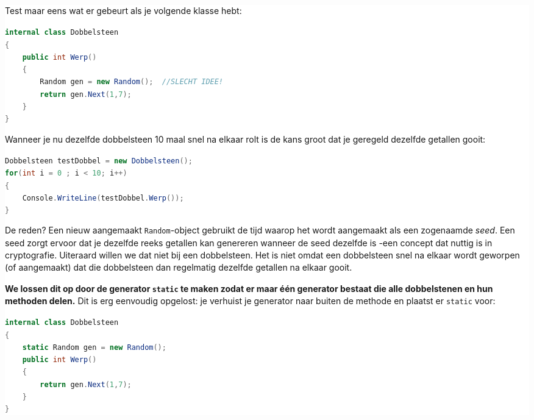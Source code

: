 


Test maar eens wat er gebeurt als je volgende klasse hebt:

```csharp
internal class Dobbelsteen
{
    public int Werp()
    {
        Random gen = new Random();  //SLECHT IDEE!
        return gen.Next(1,7);
    }
}
```

Wanneer je nu dezelfde dobbelsteen 10 maal snel na elkaar rolt is de kans groot dat je geregeld dezelfde getallen gooit:

```csharp
Dobbelsteen testDobbel = new Dobbelsteen();
for(int i = 0 ; i < 10; i++)
{
    Console.WriteLine(testDobbel.Werp());
}
```

De reden? Een nieuw aangemaakt ``Random``-object gebruikt de tijd waarop het wordt aangemaakt als een zogenaamde *seed*. Een seed zorgt ervoor dat je dezelfde reeks getallen kan genereren wanneer de seed dezelfde is -een concept dat nuttig is in cryptografie. Uiteraard willen we dat niet bij een dobbelsteen. Het is niet omdat een dobbelsteen snel na elkaar wordt geworpen (of aangemaakt) dat die dobbelsteen dan regelmatig dezelfde getallen na elkaar gooit.

**We lossen dit op door de generator ``static`` te maken zodat er maar één generator bestaat die alle dobbelstenen en hun methoden delen.** Dit is erg eenvoudig opgelost: je verhuist je generator naar buiten de methode en plaatst er ``static`` voor:

```csharp
internal class Dobbelsteen
{
    static Random gen = new Random();
    public int Werp()
    {
        return gen.Next(1,7);
    }
}
```



